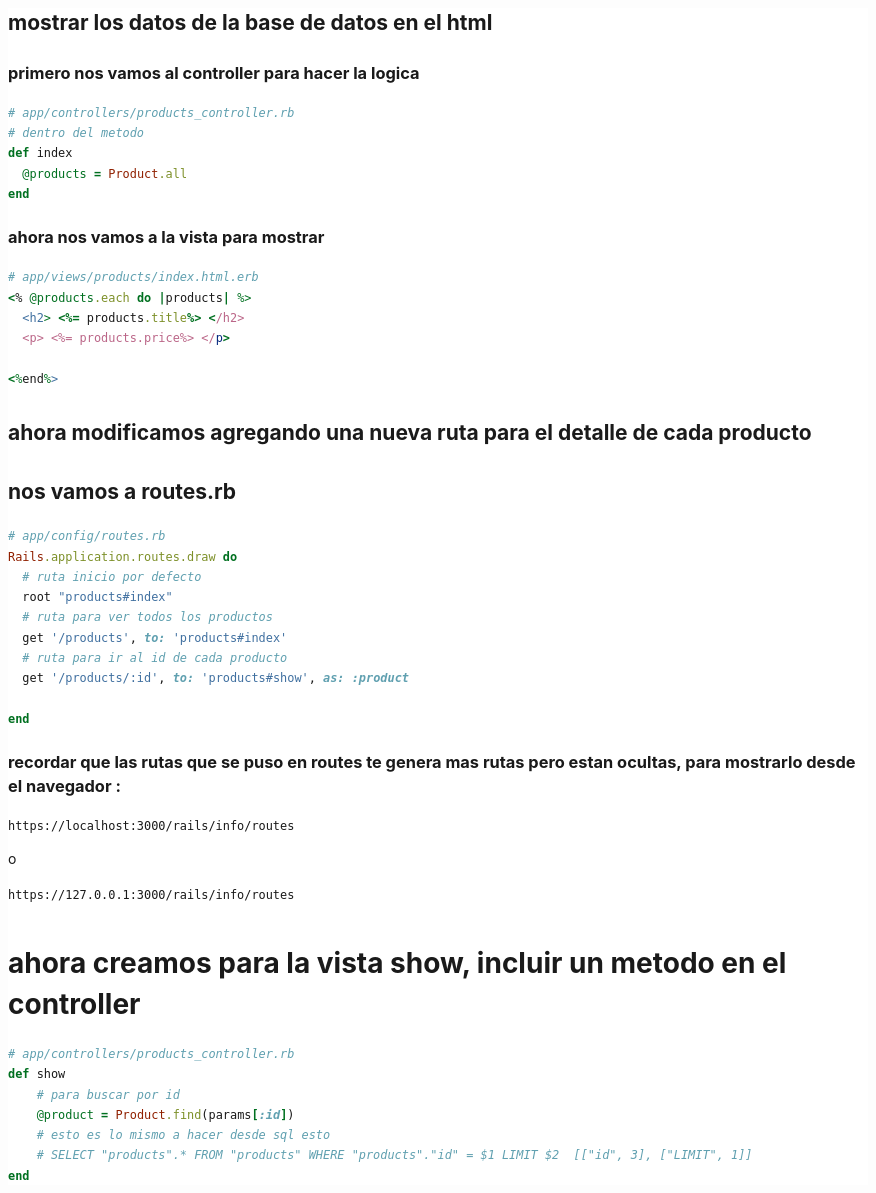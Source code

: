 ## mostrar los datos de la base de datos en el html
### primero nos vamos al controller para hacer la logica 
```ruby 
# app/controllers/products_controller.rb
# dentro del metodo 
def index
  @products = Product.all
end
```
### ahora nos vamos a la vista para mostrar
```ruby
# app/views/products/index.html.erb 
<% @products.each do |products| %>
  <h2> <%= products.title%> </h2>
  <p> <%= products.price%> </p>

<%end%>
```


## ahora modificamos agregando una nueva ruta para el detalle de cada producto 
## nos vamos a routes.rb

```ruby 
# app/config/routes.rb
Rails.application.routes.draw do
  # ruta inicio por defecto 
  root "products#index"
  # ruta para ver todos los productos
  get '/products', to: 'products#index'
  # ruta para ir al id de cada producto
  get '/products/:id', to: 'products#show', as: :product 
  
end

```

### recordar que las rutas que se puso en routes te genera mas rutas pero estan ocultas, para mostrarlo desde el navegador :
```text
https://localhost:3000/rails/info/routes
```
o
```text
https://127.0.0.1:3000/rails/info/routes
```

# ahora creamos para la vista show, incluir un metodo en el controller
```ruby
# app/controllers/products_controller.rb
def show
    # para buscar por id
    @product = Product.find(params[:id])
    # esto es lo mismo a hacer desde sql esto
    # SELECT "products".* FROM "products" WHERE "products"."id" = $1 LIMIT $2  [["id", 3], ["LIMIT", 1]]
end
```